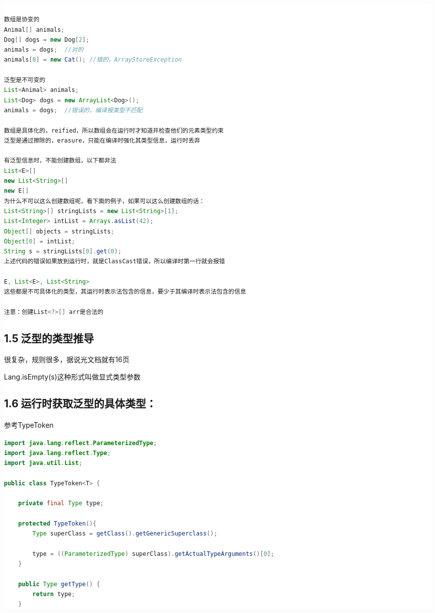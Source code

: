 ```java

数组是协变的
Animal[] animals;
Dog[] dogs = new Dog[2];
animals = dogs;  //对的
animals[0] = new Cat(); //错的，ArrayStoreException

泛型是不可变的
List<Animal> animals;
List<Dog> dogs = new ArrayList<Dog>();
animals = dogs;  //错误的，编译报类型不匹配

数组是具体化的，reified，所以数组会在运行时才知道并检查他们的元素类型约束
泛型是通过擦除的，erasure，只能在编译时强化其类型信息，运行时丢弃

有泛型信息时，不能创建数组，以下都非法
List<E>[]
new List<String>[]
new E[]
为什么不可以这么创建数组呢，看下面的例子，如果可以这么创建数组的话：
List<String>[] stringLists = new List<String>[1];
List<Integer> intList = Arrays.asList(42);
Object[] objects = stringLists;
Object[0] = intList;
String s = stringLists[0].get(0);
上述代码的错误如果放到运行时，就是ClassCast错误，所以编译时第一行就会报错

E, List<E>, List<String>
这些都是不可具体化的类型，其运行时表示法包含的信息，要少于其编译时表示法包含的信息

注意：创建List<?>[] arr是合法的

```


## 1.5 泛型的类型推导

很复杂，规则很多，据说光文档就有16页

Lang.<String>isEmpty(s)这种形式叫做显式类型参数



## 1.6 运行时获取泛型的具体类型：

参考TypeToken
```java
import java.lang.reflect.ParameterizedType;
import java.lang.reflect.Type;
import java.util.List;

public class TypeToken<T> {

    private final Type type;

    protected TypeToken(){
        Type superClass = getClass().getGenericSuperclass();

        type = ((ParameterizedType) superClass).getActualTypeArguments()[0];
    }

    public Type getType() {
        return type;
    }

```